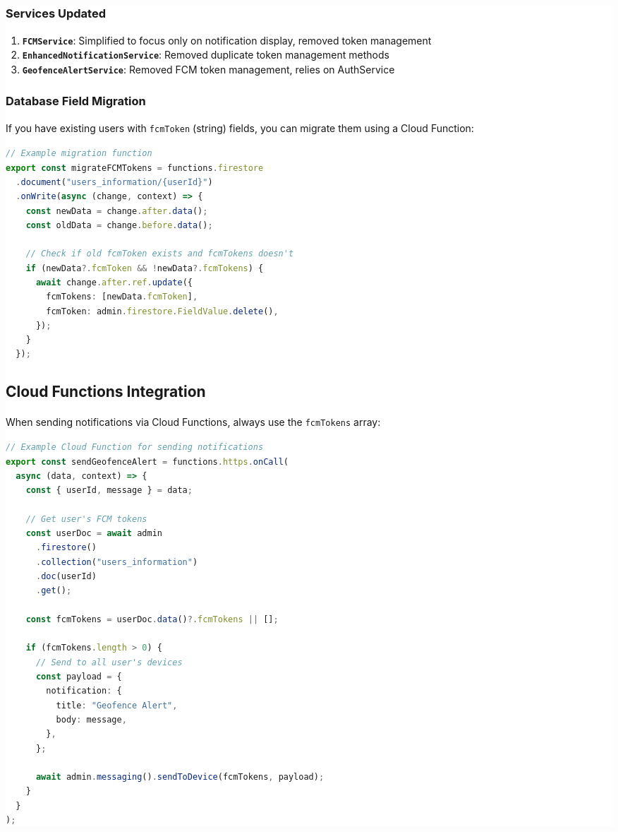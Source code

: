 ### Services Updated

1. **`FCMService`**: Simplified to focus only on notification display, removed token management
2. **`EnhancedNotificationService`**: Removed duplicate token management methods
3. **`GeofenceAlertService`**: Removed FCM token management, relies on AuthService

### Database Field Migration

If you have existing users with `fcmToken` (string) fields, you can migrate them using a Cloud Function:

```typescript
// Example migration function
export const migrateFCMTokens = functions.firestore
  .document("users_information/{userId}")
  .onWrite(async (change, context) => {
    const newData = change.after.data();
    const oldData = change.before.data();

    // Check if old fcmToken exists and fcmTokens doesn't
    if (newData?.fcmToken && !newData?.fcmTokens) {
      await change.after.ref.update({
        fcmTokens: [newData.fcmToken],
        fcmToken: admin.firestore.FieldValue.delete(),
      });
    }
  });
```

## Cloud Functions Integration

When sending notifications via Cloud Functions, always use the `fcmTokens` array:

```typescript
// Example Cloud Function for sending notifications
export const sendGeofenceAlert = functions.https.onCall(
  async (data, context) => {
    const { userId, message } = data;

    // Get user's FCM tokens
    const userDoc = await admin
      .firestore()
      .collection("users_information")
      .doc(userId)
      .get();

    const fcmTokens = userDoc.data()?.fcmTokens || [];

    if (fcmTokens.length > 0) {
      // Send to all user's devices
      const payload = {
        notification: {
          title: "Geofence Alert",
          body: message,
        },
      };

      await admin.messaging().sendToDevice(fcmTokens, payload);
    }
  }
);
```
